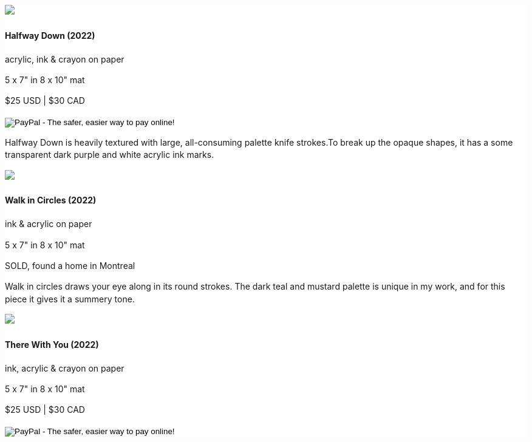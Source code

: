 



<div class="container-1">
  <div class="box-image-left">
    <img src="/website/images/2022/Presence/2022_54.jpg">
  </div>
  <div class="box-description-right">
    <h4>Halfway Down (2022)</h4>
    <p class="description-margin-zero">acrylic, ink & crayon on paper</p>
    <p class="description-margin-zero">5 x 7" in 8 x 10" mat</p>
    <p class="description-margin-zero">$25 USD  |  $30 CAD</p>
    <div class="paypal-button">
    <form target="paypal" action="https://www.paypal.com/cgi-bin/webscr" method="post">
<input type="hidden" name="cmd" value="_s-xclick">
<input type="hidden" name="hosted_button_id" value="RCN9PJHU3N28Q">
<input type="image" src="https://www.paypalobjects.com/en_US/i/btn/btn_cart_LG.gif" border="0" name="submit" alt="PayPal - The safer, easier way to pay online!">
<img alt="" border="0" src="https://www.paypalobjects.com/en_US/i/scr/pixel.gif" width="1" height="1">
</form>
  </div>
  <p class="description-margin-zero">Halfway Down is heavily textured with large, all-consuming palette knife strokes.To break up the opaque shapes, it has a some transparent dark purple and white acrylic ink marks.</p>
  </div>
</div>


<div class="container-1">
  <div class="box-image-right">
    <img src="/website/images/2022/Presence/2022_46.jpg">
  </div>
  <div class="box-description-left">
    <h4>Walk in Circles (2022)</h4>
    <p class="description-margin-zero">ink & acrylic on paper</p>
    <p class="description-margin-zero">5 x 7" in 8 x 10" mat</p>
    <p class="description-margin-zero">SOLD, found a home in Montreal</p>
    <div class="paypal-button-left">
   
  </div>
  <p class="description-margin-zero">Walk in circles draws your eye along in its round strokes.  The dark teal and mustard palette is unique in my work, and for this piece it gives it a summery tone.</p>
  </div>
</div>


<div class="container-1">
  <div class="box-image-left">
    <img src="/website/images/2022/Presence/2022_47.jpg">
  </div>
  <div class="box-description-right">
    <h4>There With You (2022)</h4>
    <p class="description-margin-zero">ink, acrylic & crayon on paper</p>
    <p class="description-margin-zero">5 x 7" in 8 x 10" mat</p>
    <p class="description-margin-zero">$25 USD  |  $30 CAD</p>
    <div class="paypal-button">
      <form target="paypal" action="https://www.paypal.com/cgi-bin/webscr" method="post">
<input type="hidden" name="cmd" value="_s-xclick">
<input type="hidden" name="hosted_button_id" value="XQD4WW8VNDS64">
<input type="image" src="https://www.paypalobjects.com/en_US/i/btn/btn_cart_LG.gif" border="0" name="submit" alt="PayPal - The safer, easier way to pay online!">
<img alt="" border="0" src="https://www.paypalobjects.com/en_US/i/scr/pixel.gif" width="1" height="1">
</form>